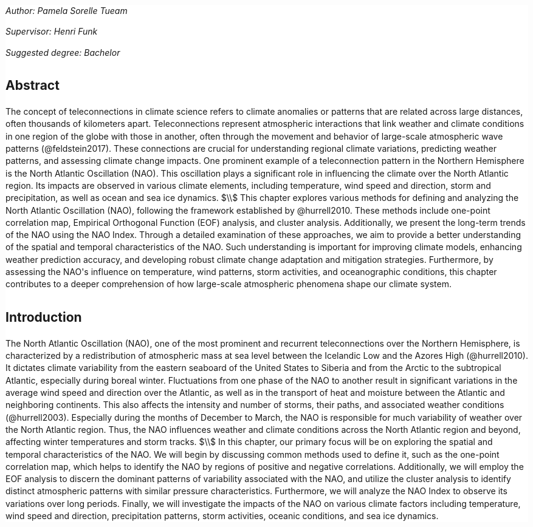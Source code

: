 *Author: Pamela Sorelle Tueam*

*Supervisor: Henri Funk*

*Suggested degree: Bachelor*

## Abstract

The concept of teleconnections in climate science refers to climate anomalies or patterns that are related across large distances, often thousands of kilometers apart. Teleconnections represent atmospheric interactions that link weather and climate conditions in one region of the globe with those in another, often through the movement and behavior of large-scale atmospheric wave patterns (@feldstein2017). These connections are crucial for understanding regional climate variations, predicting weather patterns, and assessing climate change impacts. One prominent example of a teleconnection pattern in the Northern Hemisphere is the North Atlantic Oscillation (NAO). This oscillation plays a significant role in influencing the climate over the North Atlantic region. Its impacts are observed in various climate elements, including temperature, wind speed and direction, storm and precipitation, as well as ocean and sea ice dynamics. $\\$
This chapter explores various methods for defining and analyzing the North Atlantic Oscillation (NAO), following the framework established by @hurrell2010. These methods include one-point correlation map, Empirical Orthogonal Function (EOF) analysis, and cluster analysis. Additionally, we present the long-term trends of the NAO using the NAO Index. Through a detailed examination of these approaches, we aim to provide a better understanding of the spatial and temporal characteristics of the NAO. Such understanding is important for improving climate models, enhancing weather prediction accuracy, and developing robust climate change adaptation and mitigation strategies. Furthermore, by assessing the NAO's influence on temperature, wind patterns, storm activities, and oceanographic conditions, this chapter contributes to a deeper comprehension of how large-scale atmospheric phenomena shape our climate system.

## Introduction

The North Atlantic Oscillation (NAO), one of the most prominent and recurrent teleconnections over the Northern Hemisphere, is characterized by a redistribution of atmospheric mass at sea level between the Icelandic Low and the Azores High (@hurrell2010). It dictates climate variability from the eastern seaboard of the United States to Siberia and from the Arctic to the subtropical Atlantic, especially during boreal winter. Fluctuations from one phase of the NAO to another result in significant variations in the average wind speed and direction over the Atlantic, as well as in the transport of heat and moisture between the Atlantic and neighboring continents. This also affects the intensity and number of storms, their paths, and associated weather conditions (@hurrell2003). Especially during the months of December to March, the NAO is responsible for much variability of weather over the North Atlantic region. Thus, the NAO influences weather and climate conditions across the North Atlantic region and beyond, affecting winter temperatures and storm tracks. $\\$
In this chapter, our primary focus will be on exploring the spatial and temporal characteristics of the NAO. We will begin by discussing common methods used to define it, such as the one-point correlation map, which helps to identify the NAO by regions of positive and negative correlations. Additionally, we will employ the EOF analysis to discern the dominant patterns of variability associated with the NAO, and utilize the cluster analysis to identify distinct atmospheric patterns with similar pressure characteristics. Furthermore, we will analyze the NAO Index to observe its variations over long periods. Finally, we will investigate the impacts of the NAO on various climate factors including temperature, wind speed and direction, precipitation patterns, storm activities, oceanic conditions, and sea ice dynamics.
